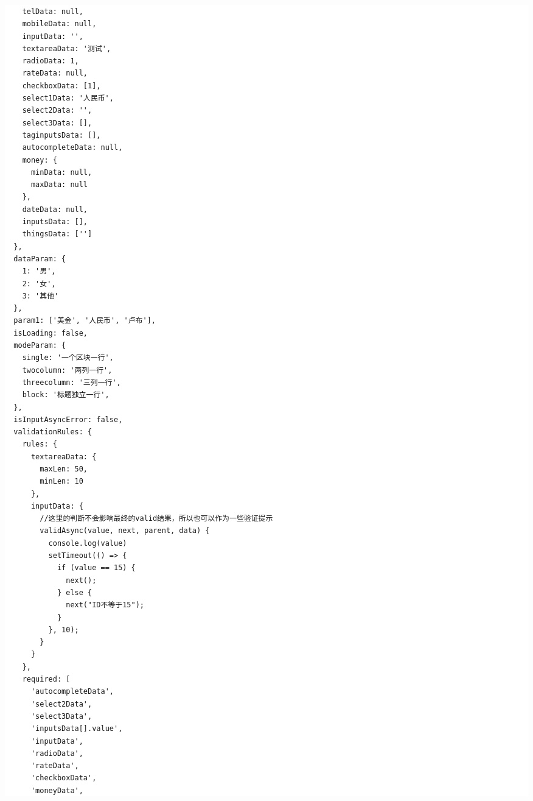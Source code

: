         telData: null,
        mobileData: null,
        inputData: '',
        textareaData: '测试',
        radioData: 1,
        rateData: null,
        checkboxData: [1],
        select1Data: '人民币',
        select2Data: '',
        select3Data: [],
        taginputsData: [],
        autocompleteData: null,
        money: {
          minData: null,
          maxData: null
        },
        dateData: null,
        inputsData: [],
        thingsData: ['']
      },
      dataParam: {
        1: '男',
        2: '女',
        3: '其他'
      },
      param1: ['美金', '人民币', '卢布'],
      isLoading: false,
      modeParam: {
        single: '一个区块一行',
        twocolumn: '两列一行',
        threecolumn: '三列一行',
        block: '标题独立一行',
      },
      isInputAsyncError: false,
      validationRules: {
        rules: {
          textareaData: {
            maxLen: 50,
            minLen: 10
          },
          inputData: {
            //这里的判断不会影响最终的valid结果，所以也可以作为一些验证提示
            validAsync(value, next, parent, data) {
              console.log(value)
              setTimeout(() => {
                if (value == 15) {
                  next();
                } else {
                  next("ID不等于15");
                }
              }, 10);
            }
          }
        },
        required: [
          'autocompleteData',
          'select2Data',
          'select3Data',
          'inputsData[].value',
          'inputData',
          'radioData',
          'rateData',
          'checkboxData',
          'moneyData',